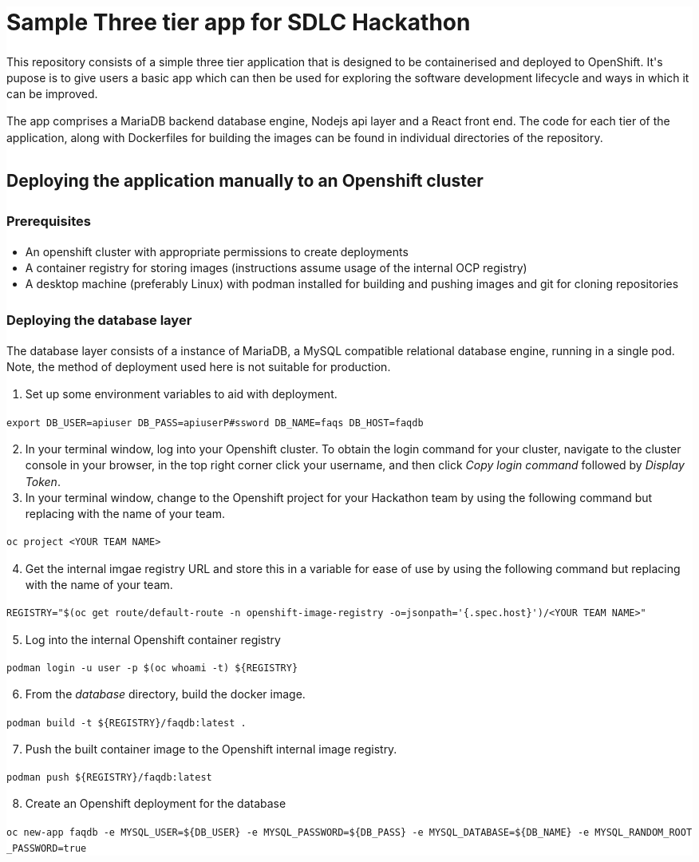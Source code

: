 # Sample Three tier app for SDLC Hackathon

This repository consists of a simple three tier application that is designed to be containerised and deployed to OpenShift. It's pupose is to give users a basic app which can then be used for exploring the software development lifecycle and ways in which it can be improved. 

The app comprises a MariaDB backend database engine, Nodejs api layer and a React front end. The code for each tier of the application, along with Dockerfiles for building the images can be found in individual directories of the repository.

## Deploying the application manually to an Openshift cluster

### Prerequisites
- An openshift cluster with appropriate permissions to create deployments
- A container registry for storing images (instructions assume usage of the internal OCP registry)
- A desktop machine (preferably Linux) with podman installed for building and pushing images and git for cloning repositories

### Deploying the database layer

The database layer consists of a instance of MariaDB, a MySQL compatible relational database engine, running in a single pod. Note, the method of deployment used here is not suitable for production.

1. Set up some environment variables to aid with deployment. 
```shell
export DB_USER=apiuser DB_PASS=apiuserP#ssword DB_NAME=faqs DB_HOST=faqdb
```
2. In your terminal window, log into your Openshift cluster. To obtain the login command for your cluster, navigate to the cluster console in your browser, in the top right corner click your username, and then click *Copy login command* followed by *Display Token*.
3. In your terminal window, change to the Openshift project for your Hackathon team by using the following command but replacing <YOUR TEAM NAME> with the name of your team.
```shell
oc project <YOUR TEAM NAME>
```
4. Get the internal imgae registry URL and store this in a variable for ease of use by using the following command but replacing <YOUR TEAM NAME> with the name of your team.
```shell
REGISTRY="$(oc get route/default-route -n openshift-image-registry -o=jsonpath='{.spec.host}')/<YOUR TEAM NAME>"
```
5. Log into the internal Openshift container registry
```shell
podman login -u user -p $(oc whoami -t) ${REGISTRY}
```
6. From the *database* directory, build the docker image. 
```shell
podman build -t ${REGISTRY}/faqdb:latest .
```
7. Push the built container image to the Openshift internal image registry.
```shell
podman push ${REGISTRY}/faqdb:latest
```
8. Create an Openshift deployment for the database
```shell
oc new-app faqdb -e MYSQL_USER=${DB_USER} -e MYSQL_PASSWORD=${DB_PASS} -e MYSQL_DATABASE=${DB_NAME} -e MYSQL_RANDOM_ROOT_PASSWORD=true
```

